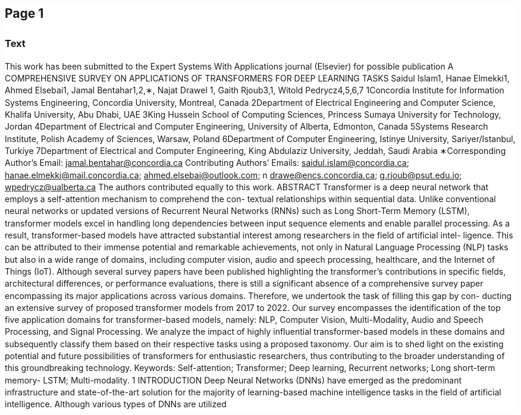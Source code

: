 
## Page 1
### Text
This work has been submitted to the Expert Systems With Applications journal (Elsevier) for
possible publication
A COMPREHENSIVE SURVEY ON APPLICATIONS OF
TRANSFORMERS FOR DEEP LEARNING TASKS
Saidul Islam1, Hanae Elmekki1, Ahmed Elsebai1, Jamal Bentahar1,2,∗, Najat Drawel 1, Gaith Rjoub3,1, Witold Pedrycz4,5,6,7
1Concordia Institute for Information Systems Engineering, Concordia University, Montreal, Canada
2Department of Electrical Engineering and Computer Science, Khalifa University, Abu Dhabi, UAE
3King Hussein School of Computing Sciences, Princess Sumaya University for Technology, Jordan
4Department of Electrical and Computer Engineering, University of Alberta, Edmonton, Canada
5Systems Research Institute, Polish Academy of Sciences, Warsaw, Poland
6Department of Computer Engineering, Istinye University, Sariyer/Istanbul, Turkiye
7Department of Electrical and Computer Engineering, King Abdulaziz University, Jeddah, Saudi Arabia
∗Corresponding Author’s Email: jamal.bentahar@concordia.ca
Contributing Authors’ Emails: saidul.islam@concordia.ca; hanae.elmekki@mail.concordia.ca;
ahmed.elsebai@outlook.com; n drawe@encs.concordia.ca; g.rjoub@psut.edu.jo; wpedrycz@ualberta.ca
The authors contributed equally to this work.
ABSTRACT
Transformer is a deep neural network that employs a self-attention mechanism to comprehend the con-
textual relationships within sequential data. Unlike conventional neural networks or updated versions of
Recurrent Neural Networks (RNNs) such as Long Short-Term Memory (LSTM), transformer models excel
in handling long dependencies between input sequence elements and enable parallel processing. As a result,
transformer-based models have attracted substantial interest among researchers in the field of artificial intel-
ligence. This can be attributed to their immense potential and remarkable achievements, not only in Natural
Language Processing (NLP) tasks but also in a wide range of domains, including computer vision, audio
and speech processing, healthcare, and the Internet of Things (IoT). Although several survey papers have
been published highlighting the transformer’s contributions in specific fields, architectural differences, or
performance evaluations, there is still a significant absence of a comprehensive survey paper encompassing
its major applications across various domains. Therefore, we undertook the task of filling this gap by con-
ducting an extensive survey of proposed transformer models from 2017 to 2022. Our survey encompasses
the identification of the top five application domains for transformer-based models, namely: NLP, Computer
Vision, Multi-Modality, Audio and Speech Processing, and Signal Processing. We analyze the impact of
highly influential transformer-based models in these domains and subsequently classify them based on their
respective tasks using a proposed taxonomy. Our aim is to shed light on the existing potential and future
possibilities of transformers for enthusiastic researchers, thus contributing to the broader understanding of
this groundbreaking technology.
Keywords: Self-attention; Transformer; Deep learning, Recurrent networks; Long short-term memory-
LSTM; Multi-modality.
1
INTRODUCTION
Deep Neural Networks (DNNs) have emerged as the predominant infrastructure and state-of-the-art solution for the majority
of learning-based machine intelligence tasks in the field of artificial intelligence. Although various types of DNNs are utilized